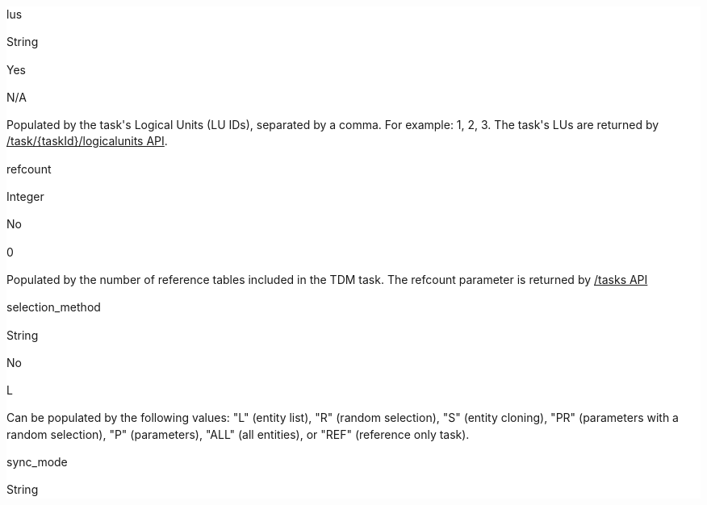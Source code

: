 <tr>
<td valign="top" width="100pxl">
<p>lus</p>
</td>
<td valign="top" width="100pxl">
<p>String</p>
</td>
<td valign="top" width="100pxl">
<p>Yes</p>
</td>
<td valign="top" width="100pxl">
<p>N/A</p>
</td>
<td width="300pxl" valign="top">
<p>Populated by the task's Logical Units (LU IDs), separated by a comma. For example: 1, 2, 3. The task's LUs are returned by <a href="03_get_task_details_APIs.md#get-the-tasks-logical-units-list">/task/{taskId}/logicalunits API</a>.</p>
</td>
</tr>
<tr>
<td valign="top" width="100pxl">
<p>refcount</p>
</td>
<td valign="top" width="100pxl">
<p>Integer</p>
</td>
<td valign="top" width="100pxl">
<p>No</p>
</td>
<td valign="top" width="100pxl">
<p>0</p>
</td>
<td width="300pxl" valign="top">
<p>Populated by the number of reference tables included in the TDM task. The refcount parameter is returned by <a href="03_get_task_details_APIs.md">/tasks API</a></p>
</td>
</tr>
<tr>
<td valign="top" width="100pxl">
<p>selection_method</p>
</td>
<td valign="top" width="100pxl">
<p>String</p>
</td>
<td valign="top" width="100pxl">
<p>No</p>
</td>
<td valign="top" width="100pxl">
<p>L</p>
</td>
<td width="300pxl" valign="top">
<p>Can be populated by the following values: "L" (entity list), "R" (random selection), "S" (entity cloning), "PR" (parameters with a random selection), "P" (parameters), "ALL" (all entities), or "REF" (reference only task).</p>
</td>
</tr>
<tr>
<td valign="top" width="100pxl">
<p>sync_mode</p>
</td>
<td valign="top" width="100pxl">
<p>String</p>
</td>
<td valign="top" width="100pxl">